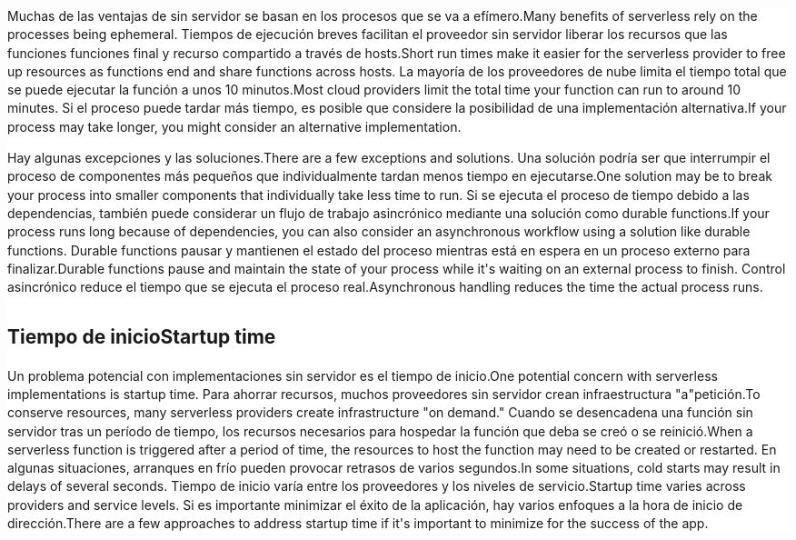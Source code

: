 <span data-ttu-id="8b98e-125">Muchas de las ventajas de sin servidor se basan en los procesos que se va a efímero.</span><span class="sxs-lookup"><span data-stu-id="8b98e-125">Many benefits of serverless rely on the processes being ephemeral.</span></span> <span data-ttu-id="8b98e-126">Tiempos de ejecución breves facilitan el proveedor sin servidor liberar los recursos que las funciones funciones final y recurso compartido a través de hosts.</span><span class="sxs-lookup"><span data-stu-id="8b98e-126">Short run times make it easier for the serverless provider to free up resources as functions end and share functions across hosts.</span></span> <span data-ttu-id="8b98e-127">La mayoría de los proveedores de nube limita el tiempo total que se puede ejecutar la función a unos 10 minutos.</span><span class="sxs-lookup"><span data-stu-id="8b98e-127">Most cloud providers limit the total time your function can run to around 10 minutes.</span></span> <span data-ttu-id="8b98e-128">Si el proceso puede tardar más tiempo, es posible que considere la posibilidad de una implementación alternativa.</span><span class="sxs-lookup"><span data-stu-id="8b98e-128">If your process may take longer, you might consider an alternative implementation.</span></span>

<span data-ttu-id="8b98e-129">Hay algunas excepciones y las soluciones.</span><span class="sxs-lookup"><span data-stu-id="8b98e-129">There are a few exceptions and solutions.</span></span> <span data-ttu-id="8b98e-130">Una solución podría ser que interrumpir el proceso de componentes más pequeños que individualmente tardan menos tiempo en ejecutarse.</span><span class="sxs-lookup"><span data-stu-id="8b98e-130">One solution may be to break your process into smaller components that individually take less time to run.</span></span> <span data-ttu-id="8b98e-131">Si se ejecuta el proceso de tiempo debido a las dependencias, también puede considerar un flujo de trabajo asincrónico mediante una solución como durable functions.</span><span class="sxs-lookup"><span data-stu-id="8b98e-131">If your process runs long because of dependencies, you can also consider an asynchronous workflow using a solution like durable functions.</span></span> <span data-ttu-id="8b98e-132">Durable functions pausar y mantienen el estado del proceso mientras está en espera en un proceso externo para finalizar.</span><span class="sxs-lookup"><span data-stu-id="8b98e-132">Durable functions pause and maintain the state of your process while it's waiting on an external process to finish.</span></span> <span data-ttu-id="8b98e-133">Control asincrónico reduce el tiempo que se ejecuta el proceso real.</span><span class="sxs-lookup"><span data-stu-id="8b98e-133">Asynchronous handling reduces the time the actual process runs.</span></span>

## <a name="startup-time"></a><span data-ttu-id="8b98e-134">Tiempo de inicio</span><span class="sxs-lookup"><span data-stu-id="8b98e-134">Startup time</span></span>

<span data-ttu-id="8b98e-135">Un problema potencial con implementaciones sin servidor es el tiempo de inicio.</span><span class="sxs-lookup"><span data-stu-id="8b98e-135">One potential concern with serverless implementations is startup time.</span></span> <span data-ttu-id="8b98e-136">Para ahorrar recursos, muchos proveedores sin servidor crean infraestructura "a"petición.</span><span class="sxs-lookup"><span data-stu-id="8b98e-136">To conserve resources, many serverless providers create infrastructure "on demand."</span></span> <span data-ttu-id="8b98e-137">Cuando se desencadena una función sin servidor tras un período de tiempo, los recursos necesarios para hospedar la función que deba se creó o se reinició.</span><span class="sxs-lookup"><span data-stu-id="8b98e-137">When a serverless function is triggered after a period of time, the resources to host the function may need to be created or restarted.</span></span> <span data-ttu-id="8b98e-138">En algunas situaciones, arranques en frío pueden provocar retrasos de varios segundos.</span><span class="sxs-lookup"><span data-stu-id="8b98e-138">In some situations, cold starts may result in delays of several seconds.</span></span> <span data-ttu-id="8b98e-139">Tiempo de inicio varía entre los proveedores y los niveles de servicio.</span><span class="sxs-lookup"><span data-stu-id="8b98e-139">Startup time varies across providers and service levels.</span></span> <span data-ttu-id="8b98e-140">Si es importante minimizar el éxito de la aplicación, hay varios enfoques a la hora de inicio de dirección.</span><span class="sxs-lookup"><span data-stu-id="8b98e-140">There are a few approaches to address startup time if it's important to minimize for the success of the app.</span></span>
